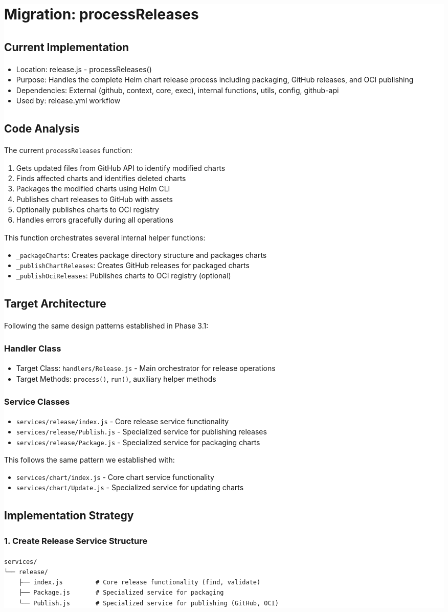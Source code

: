 # Migration: processReleases

## Current Implementation
- Location: release.js - processReleases()
- Purpose: Handles the complete Helm chart release process including packaging, GitHub releases, and OCI publishing
- Dependencies: External (github, context, core, exec), internal functions, utils, config, github-api
- Used by: release.yml workflow

## Code Analysis

The current `processReleases` function:
1. Gets updated files from GitHub API to identify modified charts
2. Finds affected charts and identifies deleted charts
3. Packages the modified charts using Helm CLI
4. Publishes chart releases to GitHub with assets
5. Optionally publishes charts to OCI registry
6. Handles errors gracefully during all operations

This function orchestrates several internal helper functions:
- `_packageCharts`: Creates package directory structure and packages charts
- `_publishChartReleases`: Creates GitHub releases for packaged charts
- `_publishOciReleases`: Publishes charts to OCI registry (optional)

## Target Architecture

Following the same design patterns established in Phase 3.1:

### Handler Class
- Target Class: `handlers/Release.js` - Main orchestrator for release operations
- Target Methods: `process()`, `run()`, auxiliary helper methods

### Service Classes
- `services/release/index.js` - Core release service functionality
- `services/release/Publish.js` - Specialized service for publishing releases
- `services/release/Package.js` - Specialized service for packaging charts

This follows the same pattern we established with:
- `services/chart/index.js` - Core chart service functionality
- `services/chart/Update.js` - Specialized service for updating charts

## Implementation Strategy

### 1. Create Release Service Structure

```
services/
└── release/
    ├── index.js         # Core release functionality (find, validate)
    ├── Package.js       # Specialized service for packaging
    └── Publish.js       # Specialized service for publishing (GitHub, OCI)
```
